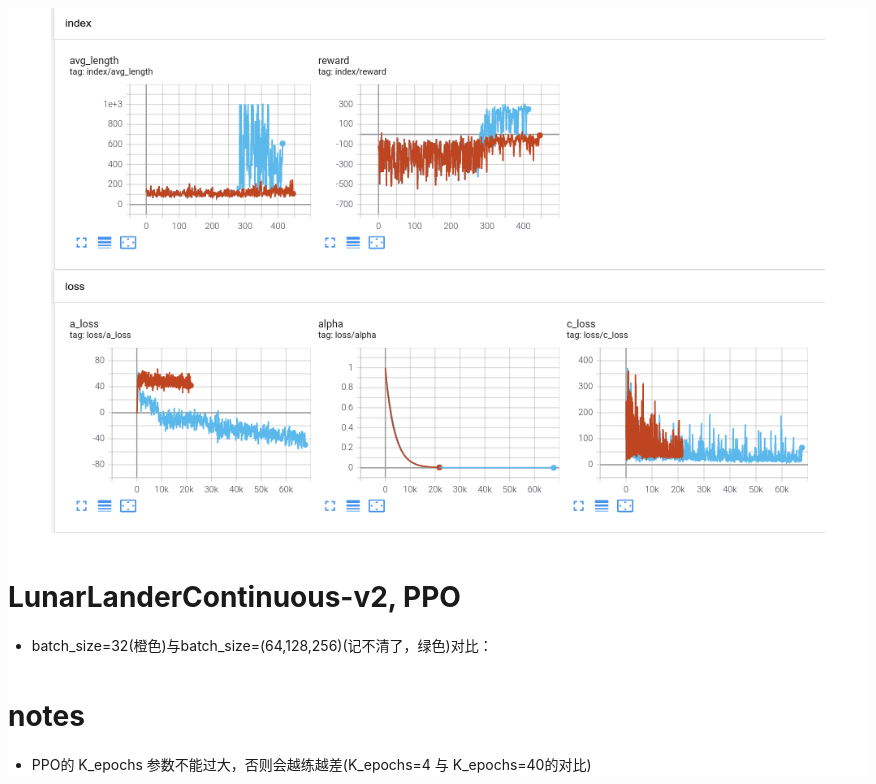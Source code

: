 <p align="center"><img src="./images/2021-09-05-1.png" width="90%"><br></p>


# LunarLanderContinuous-v2, PPO

- batch_size=32(橙色)与batch_size=(64,128,256)(记不清了，绿色)对比：




# notes

- PPO的 K_epochs 参数不能过大，否则会越练越差(K_epochs=4 与 K_epochs=40的对比)